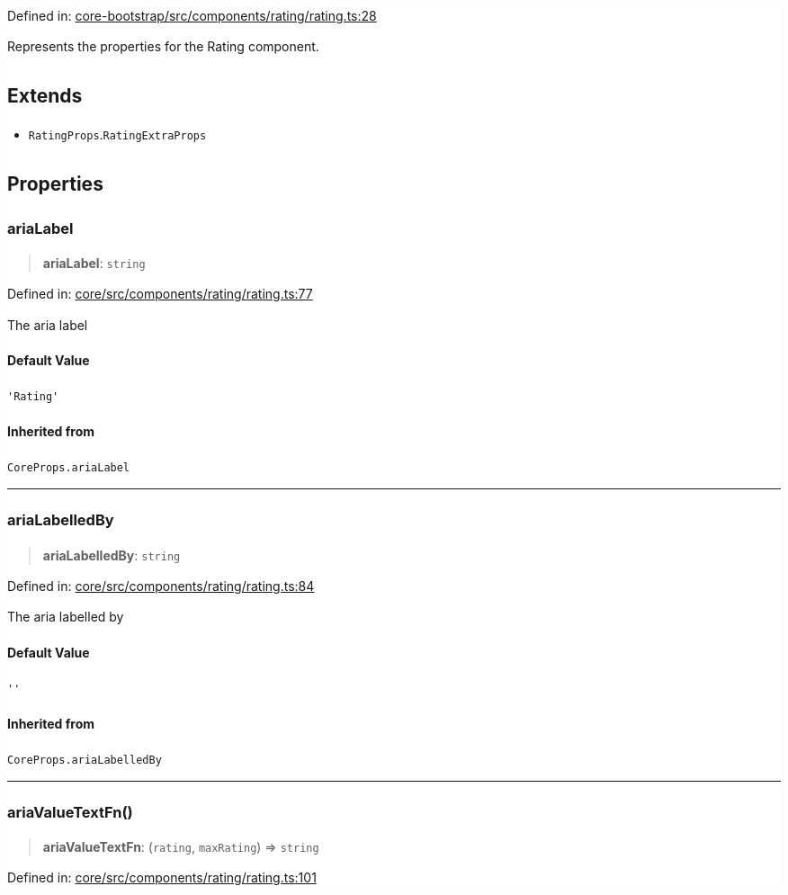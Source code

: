 Defined in: [core-bootstrap/src/components/rating/rating.ts:28](https://github.com/AmadeusITGroup/AgnosUI/blob/fd43567082975a4a31a2ec7119c8dc6d736653d4/core-bootstrap/src/components/rating/rating.ts#L28)

Represents the properties for the Rating component.

## Extends

- `RatingProps`.`RatingExtraProps`

## Properties

### ariaLabel

> **ariaLabel**: `string`

Defined in: [core/src/components/rating/rating.ts:77](https://github.com/AmadeusITGroup/AgnosUI/blob/fd43567082975a4a31a2ec7119c8dc6d736653d4/core/src/components/rating/rating.ts#L77)

The aria label

#### Default Value

`'Rating'`

#### Inherited from

`CoreProps.ariaLabel`

***

### ariaLabelledBy

> **ariaLabelledBy**: `string`

Defined in: [core/src/components/rating/rating.ts:84](https://github.com/AmadeusITGroup/AgnosUI/blob/fd43567082975a4a31a2ec7119c8dc6d736653d4/core/src/components/rating/rating.ts#L84)

The aria labelled by

#### Default Value

`''`

#### Inherited from

`CoreProps.ariaLabelledBy`

***

### ariaValueTextFn()

> **ariaValueTextFn**: (`rating`, `maxRating`) => `string`

Defined in: [core/src/components/rating/rating.ts:101](https://github.com/AmadeusITGroup/AgnosUI/blob/fd43567082975a4a31a2ec7119c8dc6d736653d4/core/src/components/rating/rating.ts#L101)
